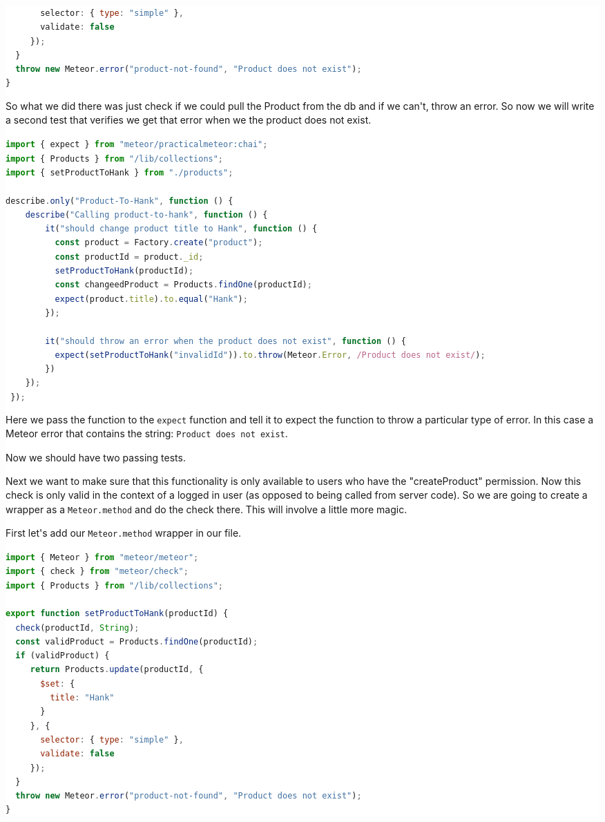 ```js
       selector: { type: "simple" },
       validate: false
     });
  }
  throw new Meteor.error("product-not-found", "Product does not exist");
}
```

So what we did there was just check if we could pull the Product from the db and if we can't, throw an error. So now we will write a second test that verifies we get that error when we the product does not exist.

```js
import { expect } from "meteor/practicalmeteor:chai";
import { Products } from "/lib/collections";
import { setProductToHank } from "./products";

describe.only("Product-To-Hank", function () {
    describe("Calling product-to-hank", function () {
        it("should change product title to Hank", function () {
          const product = Factory.create("product");
          const productId = product._id;
          setProductToHank(productId);
          const changeedProduct = Products.findOne(productId);
          expect(product.title).to.equal("Hank");
        });

        it("should throw an error when the product does not exist", function () {
          expect(setProductToHank("invalidId")).to.throw(Meteor.Error, /Product does not exist/);
        })
    });
 });
```

Here we pass the function to the `expect` function and tell it to expect the function to throw a particular type of error.
In this case a Meteor error that contains the string: `Product does not exist`.

Now we should have two passing tests.

Next we want to make sure that this functionality is only available to users who have the "createProduct" permission. Now this check is only valid in the context of a logged in user (as opposed to being called from server code). So we are going to create a wrapper as a `Meteor.method` and do the check there. This will involve a little more magic.

First let's add our `Meteor.method` wrapper in our file.

```js
import { Meteor } from "meteor/meteor";
import { check } from "meteor/check";
import { Products } from "/lib/collections";

export function setProductToHank(productId) {
  check(productId, String);
  const validProduct = Products.findOne(productId);
  if (validProduct) {
     return Products.update(productId, {
       $set: {
         title: "Hank"
       }
     }, {
       selector: { type: "simple" },
       validate: false
     });
  }
  throw new Meteor.error("product-not-found", "Product does not exist");
}
```